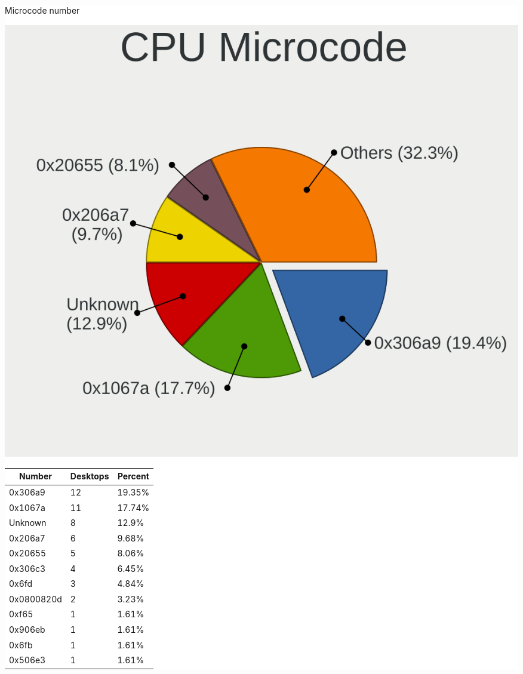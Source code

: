 Microcode number

![CPU Microcode](./images/pie_chart/cpu_microcode.svg)


| Number     | Desktops | Percent |
|------------|----------|---------|
| 0x306a9    | 12       | 19.35%  |
| 0x1067a    | 11       | 17.74%  |
| Unknown    | 8        | 12.9%   |
| 0x206a7    | 6        | 9.68%   |
| 0x20655    | 5        | 8.06%   |
| 0x306c3    | 4        | 6.45%   |
| 0x6fd      | 3        | 4.84%   |
| 0x0800820d | 2        | 3.23%   |
| 0xf65      | 1        | 1.61%   |
| 0x906eb    | 1        | 1.61%   |
| 0x6fb      | 1        | 1.61%   |
| 0x506e3    | 1        | 1.61%   |